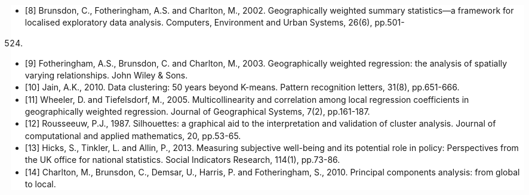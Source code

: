 * [8] Brunsdon, C., Fotheringham, A.S. and Charlton, M., 2002. Geographically weighted summary statistics—a
framework for localised exploratory data analysis. Computers, Environment and Urban Systems, 26(6), pp.501-
524.
* [9] Fotheringham, A.S., Brunsdon, C. and Charlton, M., 2003. Geographically weighted regression: the analysis
of spatially varying relationships. John Wiley & Sons.
* [10] Jain, A.K., 2010. Data clustering: 50 years beyond K-means. Pattern recognition letters, 31(8), pp.651-666.
* [11] Wheeler, D. and Tiefelsdorf, M., 2005. Multicollinearity and correlation among local regression coefficients in
geographically weighted regression. Journal of Geographical Systems, 7(2), pp.161-187.
* [12] Rousseeuw, P.J., 1987. Silhouettes: a graphical aid to the interpretation and validation of cluster analysis.
Journal of computational and applied mathematics, 20, pp.53-65.
* [13] Hicks, S., Tinkler, L. and Allin, P., 2013. Measuring subjective well-being and its potential role in policy:
Perspectives from the UK office for national statistics. Social Indicators Research, 114(1), pp.73-86.
* [14] Charlton, M., Brunsdon, C., Demsar, U., Harris, P. and Fotheringham, S., 2010. Principal components analysis: from global to local.